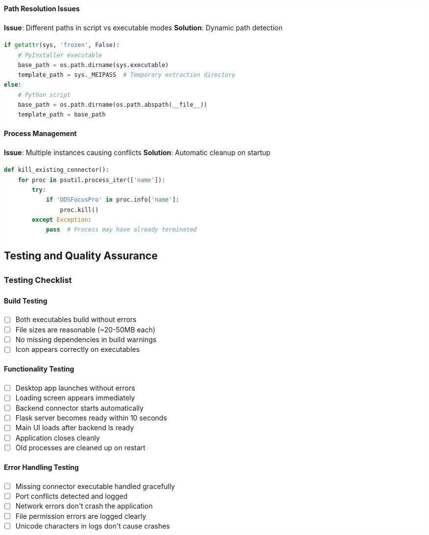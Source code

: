 #### Path Resolution Issues
**Issue**: Different paths in script vs executable modes
**Solution**: Dynamic path detection
```python
if getattr(sys, 'frozen', False):
    # PyInstaller executable
    base_path = os.path.dirname(sys.executable)
    template_path = sys._MEIPASS  # Temporary extraction directory
else:
    # Python script
    base_path = os.path.dirname(os.path.abspath(__file__))
    template_path = base_path
```

#### Process Management
**Issue**: Multiple instances causing conflicts
**Solution**: Automatic cleanup on startup
```python
def kill_existing_connector():
    for proc in psutil.process_iter(['name']):
        try:
            if 'DDSFocusPro' in proc.info['name']:
                proc.kill()
        except Exception:
            pass  # Process may have already terminated
```

## Testing and Quality Assurance

### Testing Checklist

#### Build Testing
- [ ] Both executables build without errors
- [ ] File sizes are reasonable (~20-50MB each)
- [ ] No missing dependencies in build warnings
- [ ] Icon appears correctly on executables

#### Functionality Testing
- [ ] Desktop app launches without errors
- [ ] Loading screen appears immediately
- [ ] Backend connector starts automatically
- [ ] Flask server becomes ready within 10 seconds
- [ ] Main UI loads after backend is ready
- [ ] Application closes cleanly
- [ ] Old processes are cleaned up on restart

#### Error Handling Testing
- [ ] Missing connector executable handled gracefully
- [ ] Port conflicts detected and logged
- [ ] Network errors don't crash the application
- [ ] File permission errors are logged clearly
- [ ] Unicode characters in logs don't cause crashes
